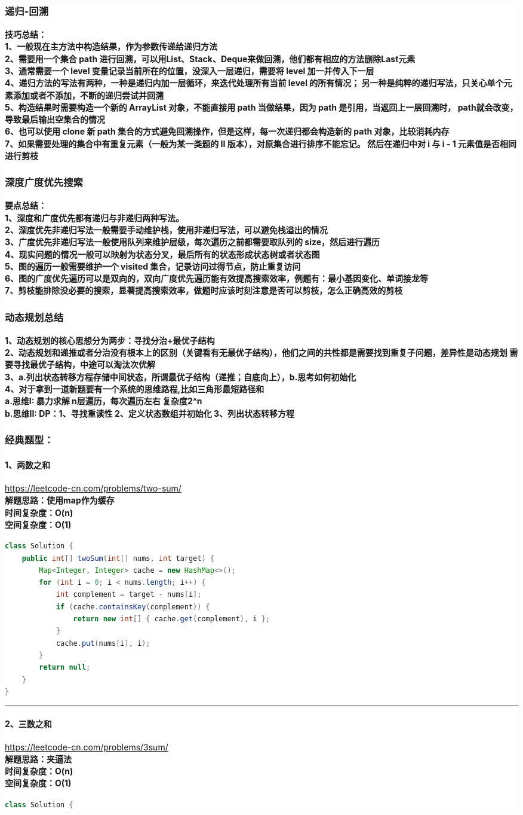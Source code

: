 ### 递归-回溯
**技巧总结：<br/>
1、一般现在主方法中构造结果，作为参数传递给递归方法<br/>
2、需要用一个集合 path 进行回溯，可以用List、Stack、Deque来做回溯，他们都有相应的方法删除Last元素<br/>
3、通常需要一个 level 变量记录当前所在的位置，没深入一层递归，需要将 level 加一并传入下一层<br/>
4、递归方法的写法有两种，一种是递归内加一层循环，来迭代处理所有当前 level 的所有情况；
另一种是纯粹的递归写法，只关心单个元素添加或者不添加，不断的递归尝试并回溯<br/>
5、构造结果时需要构造一个新的 ArrayList 对象，不能直接用 path 当做结果，因为 path 是引用，当返回上一层回溯时，
path就会改变，导致最后输出空集合的情况<br/>
6、也可以使用 clone 新 path 集合的方式避免回溯操作，但是这样，每一次递归都会构造新的 path 对象，比较消耗内存<br/>
7、如果需要处理的集合中有重复元素（一般为某一类题的 II 版本），对原集合进行排序不能忘记。
然后在递归中对 i 与 i - 1 元素值是否相同进行剪枝<br/>**

### 深度广度优先搜索
**要点总结：<br/>
1、深度和广度优先都有递归与非递归两种写法。<br/>
2、深度优先非递归写法一般需要手动维护栈，使用非递归写法，可以避免栈溢出的情况<br/>
3、广度优先非递归写法一般使用队列来维护层级，每次遍历之前都需要取队列的 size，然后进行遍历<br/>
4、现实问题的情况一般可以映射为状态分叉，最后所有的状态形成状态树或者状态图<br/>
5、图的遍历一般需要维护一个 visited 集合，记录访问过得节点，防止重复访问<br/>
6、图的广度优先遍历可以是双向的，双向广度优先遍历能有效提高搜索效率，例题有：最小基因变化、单词接龙等<br/>
7、剪枝能排除没必要的搜索，显著提高搜索效率，做题时应该时刻注意是否可以剪枝，怎么正确高效的剪枝**


### 动态规划总结
**1、动态规划的核心思想分为两步：寻找分治+最优子结构<br/>
2、动态规划和递推或者分治没有根本上的区别（关键看有无最优子结构），他们之间的共性都是需要找到重复子问题，差异性是动态规划
需要寻找最优子结构，中途可以淘汰次优解<br/>
3、a.列出状态转移方程存储中间状态，所谓最优子结构（递推；自底向上），b.思考如何初始化<br/>
4、对于拿到一道新题要有一个系统的思维路程,比如三角形最短路径和<br/>
a.思维I: 暴力求解 n层遍历，每次遍历左右 复杂度2^n<br/>
b.思维II: DP：1、寻找重读性 2、定义状态数组并初始化 3、列出状态转移方程**

### 经典题型：

#### 1、两数之和
https://leetcode-cn.com/problems/two-sum/
<br/>**解题思路：使用map作为缓存
<br/>时间复杂度：O(n)
<br/>空间复杂度：O(1)**
```java
class Solution {
    public int[] twoSum(int[] nums, int target) {
        Map<Integer, Integer> cache = new HashMap<>();
        for (int i = 0; i < nums.length; i++) {
            int complement = target - nums[i];
            if (cache.containsKey(complement)) {
                return new int[] { cache.get(complement), i };
            }
            cache.put(nums[i], i);
        }
        return null;
    }
}
```
----
#### 2、三数之和
https://leetcode-cn.com/problems/3sum/
<br/>**解题思路：夹逼法
<br/>时间复杂度：O(n)
<br/>空间复杂度：O(1)**
```java
class Solution {
```